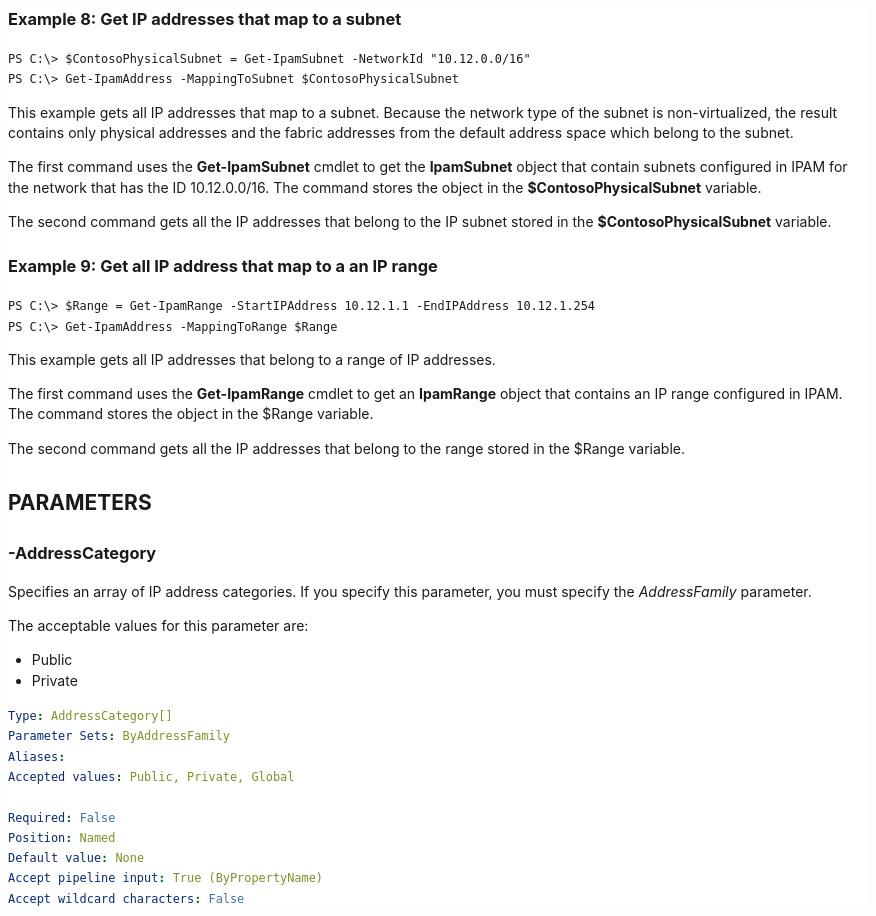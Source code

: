 ### Example 8: Get IP addresses that map to a subnet
```
PS C:\> $ContosoPhysicalSubnet = Get-IpamSubnet -NetworkId "10.12.0.0/16"
PS C:\> Get-IpamAddress -MappingToSubnet $ContosoPhysicalSubnet
```

This example gets all IP addresses that map to a subnet.
Because the network type of the subnet is non-virtualized, the result contains only physical addresses and the fabric addresses from the default address space which belong to the subnet.

The first command uses the **Get-IpamSubnet** cmdlet to get the **IpamSubnet** object that contain subnets configured in IPAM for the network that has the ID 10.12.0.0/16.
The command stores the object in the **$ContosoPhysicalSubnet** variable.

The second command gets all the IP addresses that belong to the IP subnet stored in the **$ContosoPhysicalSubnet** variable.

### Example 9: Get all IP address that map to a an IP range
```
PS C:\> $Range = Get-IpamRange -StartIPAddress 10.12.1.1 -EndIPAddress 10.12.1.254
PS C:\> Get-IpamAddress -MappingToRange $Range
```

This example gets all IP addresses that belong to a range of IP addresses.

The first command uses the **Get-IpamRange** cmdlet to get an **IpamRange** object that contains an IP range configured in IPAM.
The command stores the object in the $Range variable.

The second command gets all the IP addresses that belong to the range stored in the $Range variable.

## PARAMETERS

### -AddressCategory
Specifies an array of IP address categories.
If you specify this parameter, you must specify the *AddressFamily*  parameter.

The acceptable values for this parameter are:
- Public
- Private

```yaml
Type: AddressCategory[]
Parameter Sets: ByAddressFamily
Aliases: 
Accepted values: Public, Private, Global

Required: False
Position: Named
Default value: None
Accept pipeline input: True (ByPropertyName)
Accept wildcard characters: False
```
